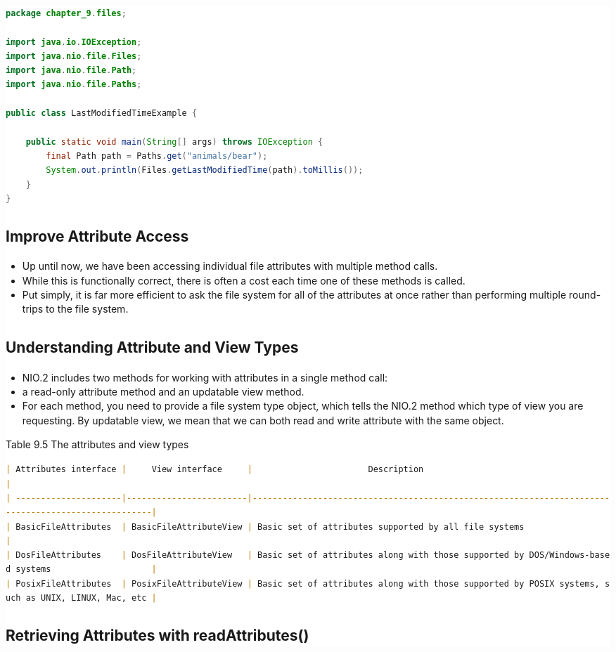 ```java
package chapter_9.files;

import java.io.IOException;
import java.nio.file.Files;
import java.nio.file.Path;
import java.nio.file.Paths;

public class LastModifiedTimeExample {

    public static void main(String[] args) throws IOException {
        final Path path = Paths.get("animals/bear");
        System.out.println(Files.getLastModifiedTime(path).toMillis());
    }
}
```

## Improve Attribute Access

- Up until now, we have been accessing individual file attributes with multiple method calls.
- While this is functionally correct, there is often a cost each time one of these methods is called.
- Put simply, it is far more efficient to ask the file system for all of the attributes at once rather than performing
  multiple round-trips to the file system.

## Understanding Attribute and View Types

- NIO.2 includes two methods for working with attributes in a single method call:
- a read-only attribute method and an updatable view method.
- For each method, you need to provide a file system type object, which tells the NIO.2 method which type of view
  you are requesting. By updatable view, we mean that we can both read and write attribute with the same object.

Table 9.5 The attributes and view types

```markdown
| Attributes interface |     View interface     |                       Description                                                                  |
| ---------------------|------------------------|----------------------------------------------------------------------------------------------------|
| BasicFileAttributes  | BasicFileAttributeView | Basic set of attributes supported by all file systems                                              |
| DosFileAttributes    | DosFileAttributeView   | Basic set of attributes along with those supported by DOS/Windows-based systems                    |
| PosixFileAttributes  | PosixFileAttributeView | Basic set of attributes along with those supported by POSIX systems, such as UNIX, LINUX, Mac, etc |
```

## Retrieving Attributes with readAttributes()
